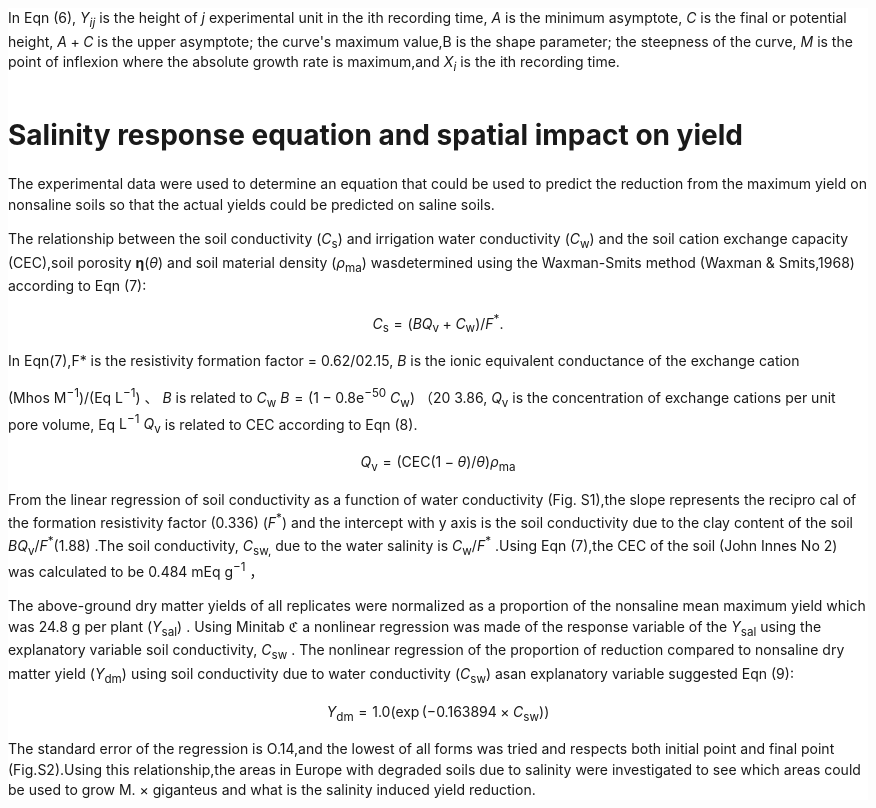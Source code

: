 In Eqn (6), $Y _ { i j }$ is the height of $j$ experimental unit in the ith recording time, $A$ is the minimum asymptote, $C$ is the final or potential height, $A + C$ is the upper asymptote; the curve's maximum value,B is the shape parameter; the steepness of the curve, $M$ is the point of inflexion where the absolute growth rate is maximum,and $X _ { i }$ is the ith recording time.

# Salinity response equation and spatial impact on yield

The experimental data were used to determine an equation that could be used to predict the reduction from the maximum yield on nonsaline soils so that the actual yields could be predicted on saline soils.

The relationship between the soil conductivity $( C _ { \mathrm { s } } )$ and irrigation water conductivity $( C _ { \mathrm { w } } )$ and the soil cation exchange capacity (CEC),soil porosity $\mathbf { \eta } ( \theta )$ and soil material density $( \rho _ { \mathrm { m a } } )$ wasdetermined using the Waxman-Smits method (Waxman & Smits,1968) according to Eqn (7):

$$
C _ { \mathrm { s } } = ( B Q _ { \mathrm { v } } + C _ { \mathrm { w } } ) / F ^ { * } .
$$

In Eqn(7),F\* is the resistivity formation factor = 0.62/02.15, $B$ is the ionic equivalent conductance of the exchange cation

(Mhos $\mathsf { M } ^ { - 1 } ) / ( \mathrm { E q } \mathrm { ~ L } ^ { - 1 } )$ 、 $B$ is related to $C _ { \mathrm { w } }$ $B = ( 1 { - } 0 . 8 \mathrm { e } ^ { { - } 5 0 } \ C _ { \mathrm { w } } )$ （20 3.86, $Q _ { \mathrm { v } }$ is the concentration of exchange cations per unit pore volume, Eq $\mathrm { L } ^ { - 1 }$ $Q _ { \mathrm { v } }$ is related to CEC according to Eqn (8).

$$
Q _ { \mathrm { v } } = ( \mathrm { C E C } ( 1 - \theta ) / \theta ) \rho _ { \mathrm { m a } }
$$

From the linear regression of soil conductivity as a function of water conductivity (Fig. S1),the slope represents the recipro cal of the formation resistivity factor (0.336) $( F ^ { * } )$ and the intercept with y axis is the soil conductivity due to the clay content of the soil $B Q _ { \mathrm { v } } / F ^ { * } ( 1 . 8 8 )$ .The soil conductivity, $C _ { \mathrm { s w , } }$ due to the water salinity is $C _ { \mathrm { w } } / F ^ { * }$ .Using Eqn (7),the CEC of the soil (John Innes No 2) was calculated to be $0 . 4 8 4 ~ \mathrm { m E q ~ g ^ { - 1 } }$ ，

The above-ground dry matter yields of all replicates were normalized as a proportion of the nonsaline mean maximum yield which was $2 4 . 8 ~ \mathrm { g }$ per plant $( Y _ { \mathrm { s a l } } )$ . Using Minitab ${ \mathfrak { C } }$ a nonlinear regression was made of the response variable of the $Y _ { \mathrm { s a l } }$ using the explanatory variable soil conductivity, $C _ { \mathrm { s w } }$ . The nonlinear regression of the proportion of reduction compared to nonsaline dry matter yield $( Y _ { \mathrm { d m } } )$ using soil conductivity due to water conductivity $( C _ { \mathrm { s w } } )$ asan explanatory variable suggested Eqn (9):

$$
Y _ { \mathrm { d m } } = 1 . 0 ( \exp ( - 0 . 1 6 3 8 9 4 \times C _ { \mathrm { s w } } ) )
$$

The standard error of the regression is O.14,and the lowest of all forms was tried and respects both initial point and final point (Fig.S2).Using this relationship,the areas in Europe with degraded soils due to salinity were investigated to see which areas could be used to grow M. $\times$ giganteus and what is the salinity induced yield reduction.
